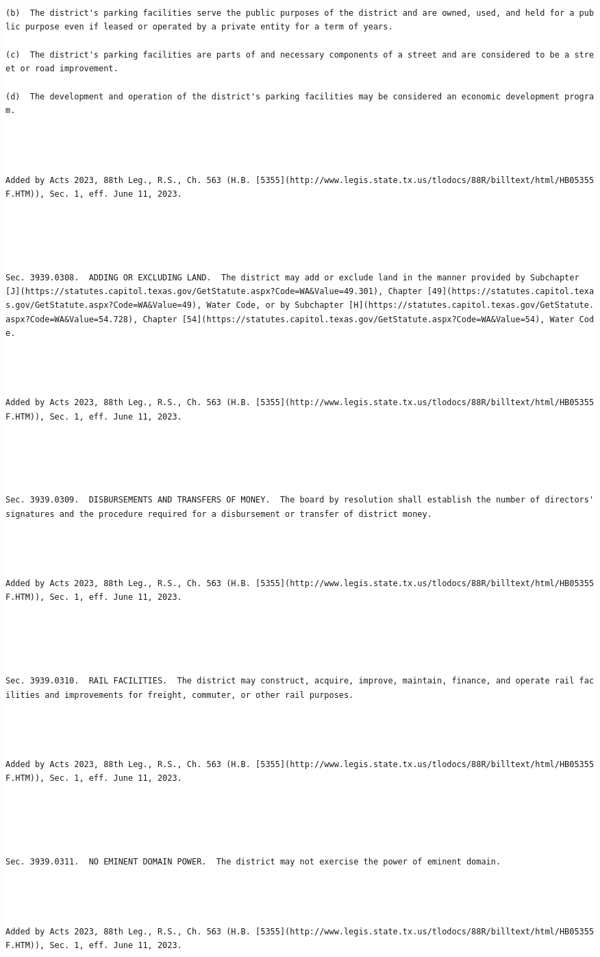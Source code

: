     (b)  The district's parking facilities serve the public purposes of the district and are owned, used, and held for a public purpose even if leased or operated by a private entity for a term of years.
    
    (c)  The district's parking facilities are parts of and necessary components of a street and are considered to be a street or road improvement.
    
    (d)  The development and operation of the district's parking facilities may be considered an economic development program.
    
    
    
    
    Added by Acts 2023, 88th Leg., R.S., Ch. 563 (H.B. [5355](http://www.legis.state.tx.us/tlodocs/88R/billtext/html/HB05355F.HTM)), Sec. 1, eff. June 11, 2023.
    
    
    
    
    
    Sec. 3939.0308.  ADDING OR EXCLUDING LAND.  The district may add or exclude land in the manner provided by Subchapter [J](https://statutes.capitol.texas.gov/GetStatute.aspx?Code=WA&Value=49.301), Chapter [49](https://statutes.capitol.texas.gov/GetStatute.aspx?Code=WA&Value=49), Water Code, or by Subchapter [H](https://statutes.capitol.texas.gov/GetStatute.aspx?Code=WA&Value=54.728), Chapter [54](https://statutes.capitol.texas.gov/GetStatute.aspx?Code=WA&Value=54), Water Code.
    
    
    
    
    Added by Acts 2023, 88th Leg., R.S., Ch. 563 (H.B. [5355](http://www.legis.state.tx.us/tlodocs/88R/billtext/html/HB05355F.HTM)), Sec. 1, eff. June 11, 2023.
    
    
    
    
    
    Sec. 3939.0309.  DISBURSEMENTS AND TRANSFERS OF MONEY.  The board by resolution shall establish the number of directors' signatures and the procedure required for a disbursement or transfer of district money.
    
    
    
    
    Added by Acts 2023, 88th Leg., R.S., Ch. 563 (H.B. [5355](http://www.legis.state.tx.us/tlodocs/88R/billtext/html/HB05355F.HTM)), Sec. 1, eff. June 11, 2023.
    
    
    
    
    
    Sec. 3939.0310.  RAIL FACILITIES.  The district may construct, acquire, improve, maintain, finance, and operate rail facilities and improvements for freight, commuter, or other rail purposes.
    
    
    
    
    Added by Acts 2023, 88th Leg., R.S., Ch. 563 (H.B. [5355](http://www.legis.state.tx.us/tlodocs/88R/billtext/html/HB05355F.HTM)), Sec. 1, eff. June 11, 2023.
    
    
    
    
    
    Sec. 3939.0311.  NO EMINENT DOMAIN POWER.  The district may not exercise the power of eminent domain.
    
    
    
    
    Added by Acts 2023, 88th Leg., R.S., Ch. 563 (H.B. [5355](http://www.legis.state.tx.us/tlodocs/88R/billtext/html/HB05355F.HTM)), Sec. 1, eff. June 11, 2023.
    